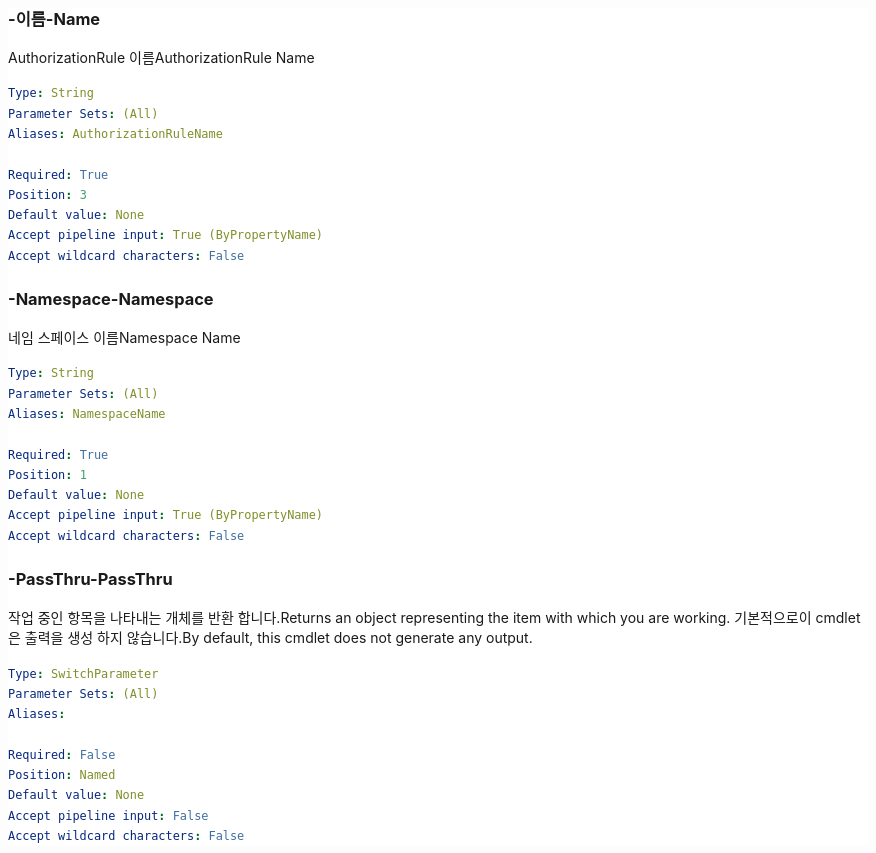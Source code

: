 ### <span data-ttu-id="25ea8-124">-이름</span><span class="sxs-lookup"><span data-stu-id="25ea8-124">-Name</span></span>
<span data-ttu-id="25ea8-125">AuthorizationRule 이름</span><span class="sxs-lookup"><span data-stu-id="25ea8-125">AuthorizationRule Name</span></span>

```yaml
Type: String
Parameter Sets: (All)
Aliases: AuthorizationRuleName

Required: True
Position: 3
Default value: None
Accept pipeline input: True (ByPropertyName)
Accept wildcard characters: False
```

### <span data-ttu-id="25ea8-126">-Namespace</span><span class="sxs-lookup"><span data-stu-id="25ea8-126">-Namespace</span></span>
<span data-ttu-id="25ea8-127">네임 스페이스 이름</span><span class="sxs-lookup"><span data-stu-id="25ea8-127">Namespace Name</span></span>

```yaml
Type: String
Parameter Sets: (All)
Aliases: NamespaceName

Required: True
Position: 1
Default value: None
Accept pipeline input: True (ByPropertyName)
Accept wildcard characters: False
```

### <span data-ttu-id="25ea8-128">-PassThru</span><span class="sxs-lookup"><span data-stu-id="25ea8-128">-PassThru</span></span>
<span data-ttu-id="25ea8-129">작업 중인 항목을 나타내는 개체를 반환 합니다.</span><span class="sxs-lookup"><span data-stu-id="25ea8-129">Returns an object representing the item with which you are working.</span></span>
<span data-ttu-id="25ea8-130">기본적으로이 cmdlet은 출력을 생성 하지 않습니다.</span><span class="sxs-lookup"><span data-stu-id="25ea8-130">By default, this cmdlet does not generate any output.</span></span>

```yaml
Type: SwitchParameter
Parameter Sets: (All)
Aliases:

Required: False
Position: Named
Default value: None
Accept pipeline input: False
Accept wildcard characters: False
```
